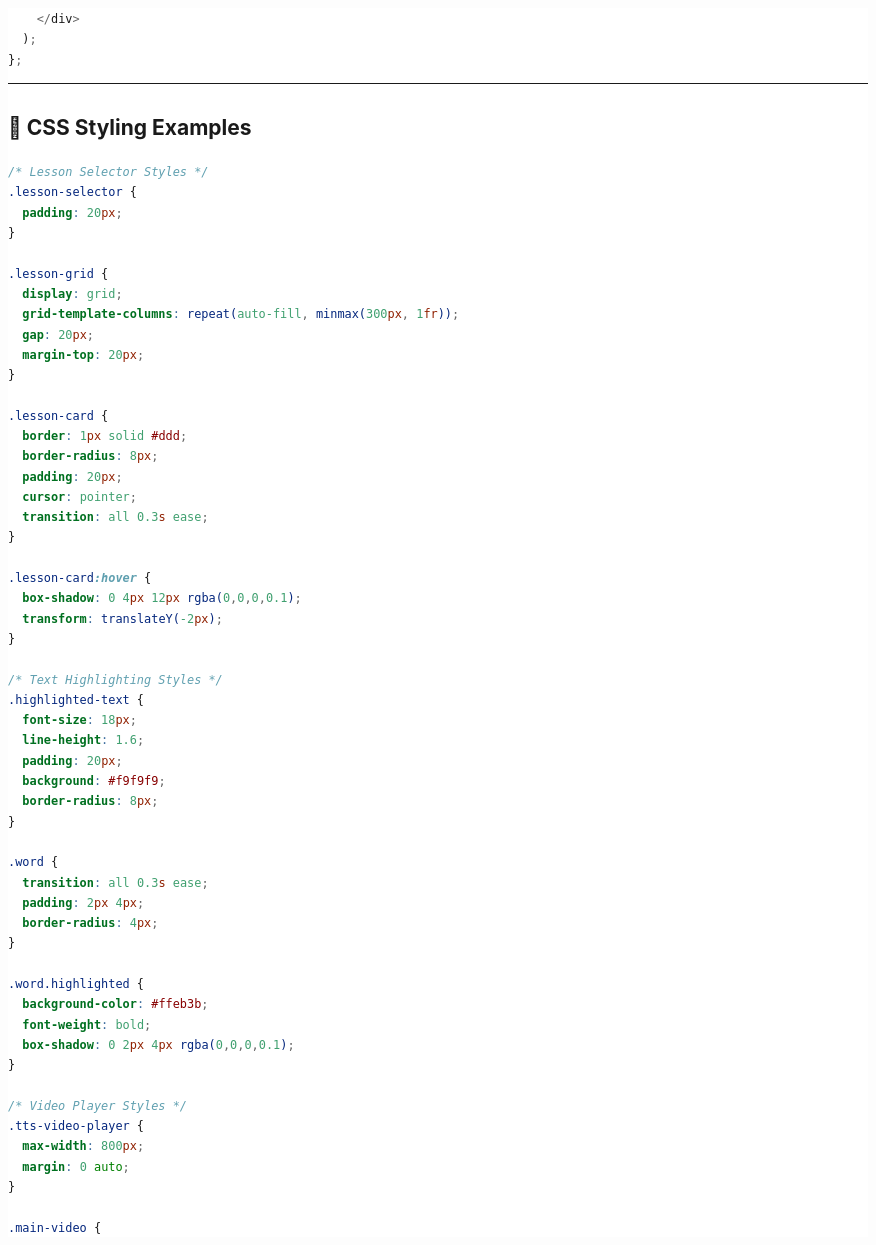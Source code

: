 ```jsx
    </div>
  );
};
```

---

## 🎨 CSS Styling Examples

```css
/* Lesson Selector Styles */
.lesson-selector {
  padding: 20px;
}

.lesson-grid {
  display: grid;
  grid-template-columns: repeat(auto-fill, minmax(300px, 1fr));
  gap: 20px;
  margin-top: 20px;
}

.lesson-card {
  border: 1px solid #ddd;
  border-radius: 8px;
  padding: 20px;
  cursor: pointer;
  transition: all 0.3s ease;
}

.lesson-card:hover {
  box-shadow: 0 4px 12px rgba(0,0,0,0.1);
  transform: translateY(-2px);
}

/* Text Highlighting Styles */
.highlighted-text {
  font-size: 18px;
  line-height: 1.6;
  padding: 20px;
  background: #f9f9f9;
  border-radius: 8px;
}

.word {
  transition: all 0.3s ease;
  padding: 2px 4px;
  border-radius: 4px;
}

.word.highlighted {
  background-color: #ffeb3b;
  font-weight: bold;
  box-shadow: 0 2px 4px rgba(0,0,0,0.1);
}

/* Video Player Styles */
.tts-video-player {
  max-width: 800px;
  margin: 0 auto;
}

.main-video {
```
